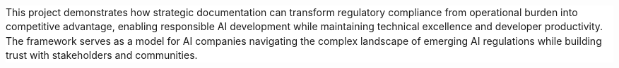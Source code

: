 This project demonstrates how strategic documentation can transform regulatory compliance from operational burden into competitive advantage, enabling responsible AI development while maintaining technical excellence and developer productivity. The framework serves as a model for AI companies navigating the complex landscape of emerging AI regulations while building trust with stakeholders and communities.
